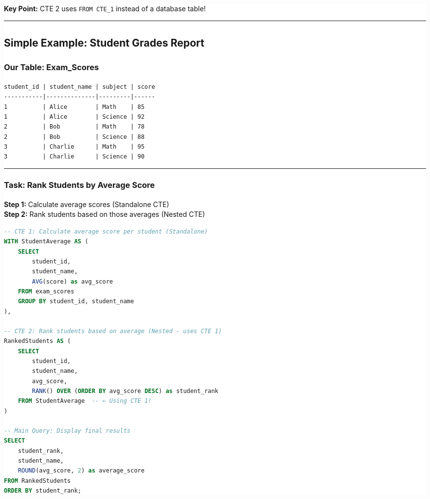 **Key Point:** CTE 2 uses `FROM CTE_1` instead of a database table!

---

## Simple Example: Student Grades Report

### Our Table: Exam_Scores
```
student_id | student_name | subject | score
-----------|--------------|---------|------
1          | Alice        | Math    | 85
1          | Alice        | Science | 92
2          | Bob          | Math    | 78
2          | Bob          | Science | 88
3          | Charlie      | Math    | 95
3          | Charlie      | Science | 90
```

---

### Task: Rank Students by Average Score

**Step 1:** Calculate average scores (Standalone CTE)  
**Step 2:** Rank students based on those averages (Nested CTE)

```sql
-- CTE 1: Calculate average score per student (Standalone)
WITH StudentAverage AS (
    SELECT 
        student_id,
        student_name,
        AVG(score) as avg_score
    FROM exam_scores
    GROUP BY student_id, student_name
),

-- CTE 2: Rank students based on average (Nested - uses CTE 1)
RankedStudents AS (
    SELECT 
        student_id,
        student_name,
        avg_score,
        RANK() OVER (ORDER BY avg_score DESC) as student_rank
    FROM StudentAverage  -- ← Using CTE 1!
)

-- Main Query: Display final results
SELECT 
    student_rank,
    student_name,
    ROUND(avg_score, 2) as average_score
FROM RankedStudents
ORDER BY student_rank;
```
